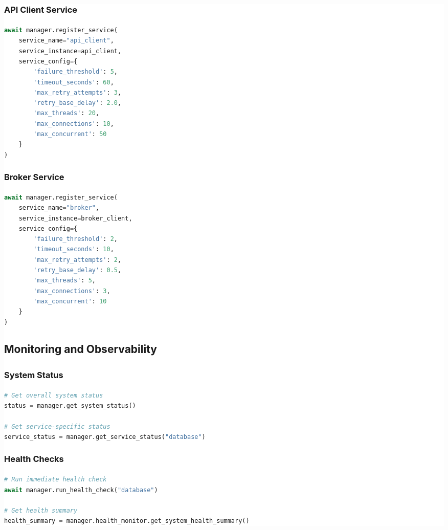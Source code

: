 ### API Client Service

```python
await manager.register_service(
    service_name="api_client",
    service_instance=api_client,
    service_config={
        'failure_threshold': 5,
        'timeout_seconds': 60,
        'max_retry_attempts': 3,
        'retry_base_delay': 2.0,
        'max_threads': 20,
        'max_connections': 10,
        'max_concurrent': 50
    }
)
```

### Broker Service

```python
await manager.register_service(
    service_name="broker",
    service_instance=broker_client,
    service_config={
        'failure_threshold': 2,
        'timeout_seconds': 10,
        'max_retry_attempts': 2,
        'retry_base_delay': 0.5,
        'max_threads': 5,
        'max_connections': 3,
        'max_concurrent': 10
    }
)
```

## Monitoring and Observability

### System Status

```python
# Get overall system status
status = manager.get_system_status()

# Get service-specific status
service_status = manager.get_service_status("database")
```

### Health Checks

```python
# Run immediate health check
await manager.run_health_check("database")

# Get health summary
health_summary = manager.health_monitor.get_system_health_summary()
```
